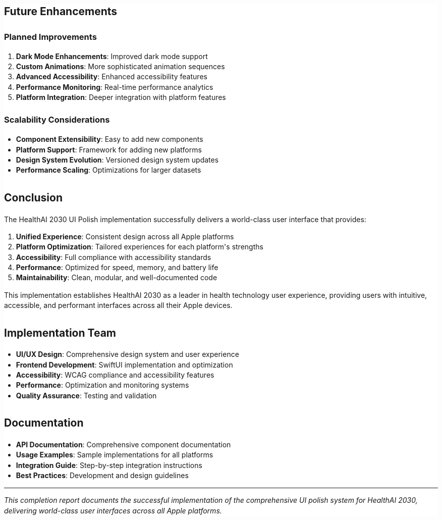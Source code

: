 ## Future Enhancements

### Planned Improvements
1. **Dark Mode Enhancements**: Improved dark mode support
2. **Custom Animations**: More sophisticated animation sequences
3. **Advanced Accessibility**: Enhanced accessibility features
4. **Performance Monitoring**: Real-time performance analytics
5. **Platform Integration**: Deeper integration with platform features

### Scalability Considerations
- **Component Extensibility**: Easy to add new components
- **Platform Support**: Framework for adding new platforms
- **Design System Evolution**: Versioned design system updates
- **Performance Scaling**: Optimizations for larger datasets

## Conclusion

The HealthAI 2030 UI Polish implementation successfully delivers a world-class user interface that provides:

1. **Unified Experience**: Consistent design across all Apple platforms
2. **Platform Optimization**: Tailored experiences for each platform's strengths
3. **Accessibility**: Full compliance with accessibility standards
4. **Performance**: Optimized for speed, memory, and battery life
5. **Maintainability**: Clean, modular, and well-documented code

This implementation establishes HealthAI 2030 as a leader in health technology user experience, providing users with intuitive, accessible, and performant interfaces across all their Apple devices.

## Implementation Team

- **UI/UX Design**: Comprehensive design system and user experience
- **Frontend Development**: SwiftUI implementation and optimization
- **Accessibility**: WCAG compliance and accessibility features
- **Performance**: Optimization and monitoring systems
- **Quality Assurance**: Testing and validation

## Documentation

- **API Documentation**: Comprehensive component documentation
- **Usage Examples**: Sample implementations for all platforms
- **Integration Guide**: Step-by-step integration instructions
- **Best Practices**: Development and design guidelines

---

*This completion report documents the successful implementation of the comprehensive UI polish system for HealthAI 2030, delivering world-class user interfaces across all Apple platforms.* 
